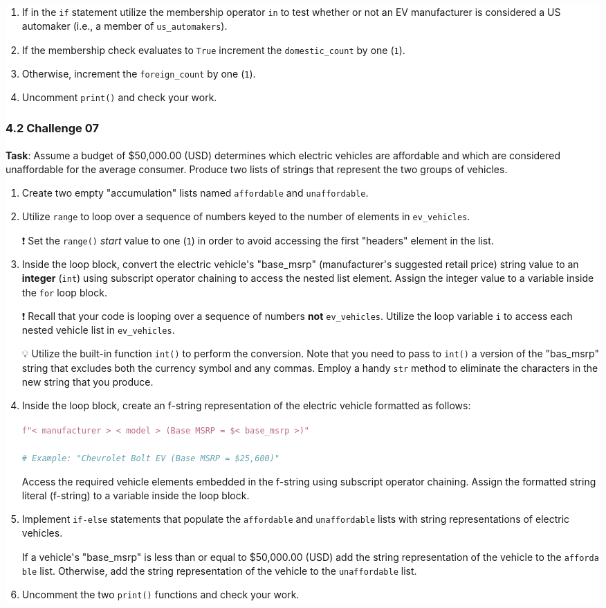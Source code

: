    1. If in the `if` statement utilize the membership operator `in` to test whether or not an EV
      manufacturer is considered a US automaker (i.e., a member of `us_automakers`).

   2. If the membership check evaluates to `True` increment the `domestic_count` by one (`1`).

   3. Otherwise, increment the `foreign_count` by one (`1`).

4. Uncomment `print()` and check your work.

### 4.2 Challenge 07

__Task__: Assume a budget of $50,000.00 (USD) determines which electric vehicles are affordable
and which are considered unaffordable for the average consumer. Produce two lists of strings that
represent the two groups of vehicles.

1. Create two empty "accumulation" lists named `affordable` and `unaffordable`.

2. Utilize `range` to loop over a sequence of numbers keyed to the number of elements in
   `ev_vehicles`.

   :exclamation: Set the `range()` _start_ value to one (`1`) in order to avoid accessing the first
   "headers" element in the list.

3. Inside the loop block, convert the electric vehicle's "base_msrp" (manufacturer's suggested
   retail price) string value to an __integer__ (`int`) using subscript operator chaining to access
   the nested list element. Assign the integer value to a variable inside the `for` loop block.

   :exclamation: Recall that your code is looping over a sequence of numbers __not__ `ev_vehicles`.
   Utilize the loop variable `i` to access each nested vehicle list in `ev_vehicles`.

   :bulb: Utilize the built-in function `int()` to perform the conversion. Note that you need to
   pass to `int()` a version of the "bas_msrp" string that excludes both the currency symbol and any
   commas. Employ a handy `str` method to eliminate the characters in the new string that you
   produce.

4. Inside the loop block, create an f-string representation of the electric vehicle formatted as
   follows:

   ```python
   f"< manufacturer > < model > (Base MSRP = $< base_msrp >)"

   # Example: "Chevrolet Bolt EV (Base MSRP = $25,600)"
   ```

   Access the required vehicle elements embedded in the f-string using subscript operator chaining.
   Assign the formatted string literal (f-string) to a variable inside the loop block.

5. Implement `if-else` statements that populate the `affordable` and `unaffordable` lists with
   string representations of electric vehicles.

   If a vehicle's "base_msrp" is less than or equal to $50,000.00 (USD) add the string
   representation of the vehicle to the `affordable` list. Otherwise, add the string
   representation of the vehicle to the `unaffordable` list.

6. Uncomment the two `print()` functions and check your work.
